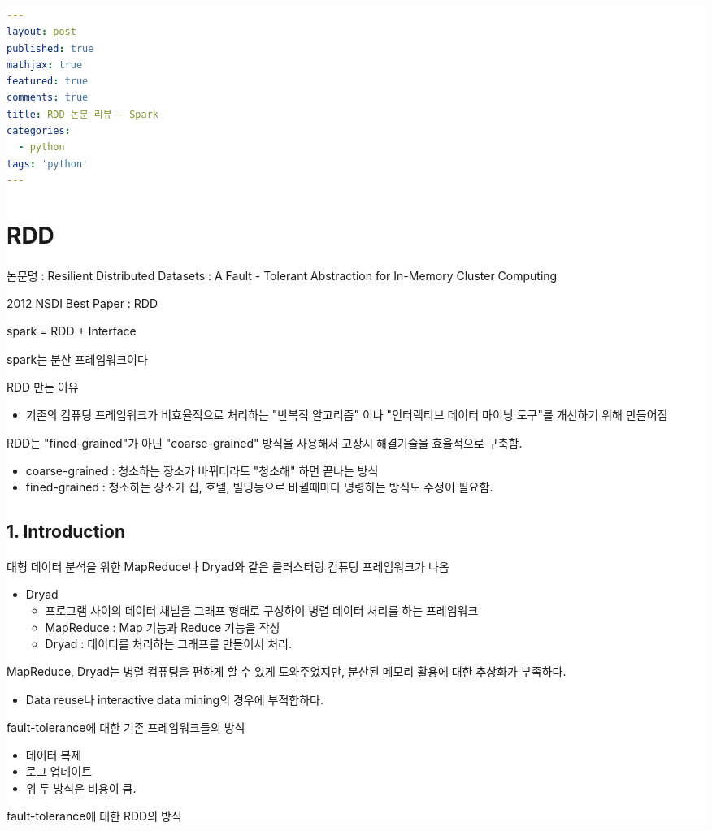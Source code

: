 ```yaml
---
layout: post
published: true
mathjax: true
featured: true
comments: true
title: RDD 논문 리뷰 - Spark
categories:
  - python
tags: 'python'
---
```


# RDD

논문명 : Resilient Distributed Datasets : A Fault - Tolerant Abstraction for In-Memory Cluster Computing

2012 NSDI Best Paper : RDD

spark = RDD + Interface  

spark는 분산 프레임워크이다

RDD 만든 이유

* 기존의 컴퓨팅 프레임워크가 비효율적으로 처리하는 "반복적 알고리즘" 이나 "인터랙티브 데이터 마이닝 도구"를 개선하기 위해 만들어짐

RDD는 "fined-grained"가 아닌 "coarse-grained" 방식을 사용해서 고장시 해결기술을 효율적으로 구축함.

* coarse-grained : 청소하는 장소가 바뀌더라도 "청소해" 하면 끝나는 방식
* fined-grained : 청소하는 장소가 집, 호텔, 빌딩등으로 바뀔때마다 명령하는 방식도 수정이 필요함.



## 1. Introduction

대형 데이터 분석을 위한 MapReduce나 Dryad와 같은 클러스터링 컴퓨팅 프레임워크가 나옴

* Dryad
  * 프로그램 사이의 데이터 채널을 그래프 형태로 구성하여 병렬 데이터 처리를 하는 프레임워크
  * MapReduce : Map 기능과 Reduce 기능을 작성
  * Dryad : 데이터를 처리하는 그래프를 만들어서 처리.

MapReduce, Dryad는 병렬 컴퓨팅을 편하게 할 수 있게 도와주었지만, 분산된 메모리 활용에 대한 추상화가 부족하다. 

* Data reuse나 interactive data mining의 경우에 부적합하다.

fault-tolerance에 대한 기존 프레임워크들의 방식

* 데이터 복제
* 로그 업데이트
* 위 두 방식은 비용이 큼.

fault-tolerance에 대한 RDD의 방식
